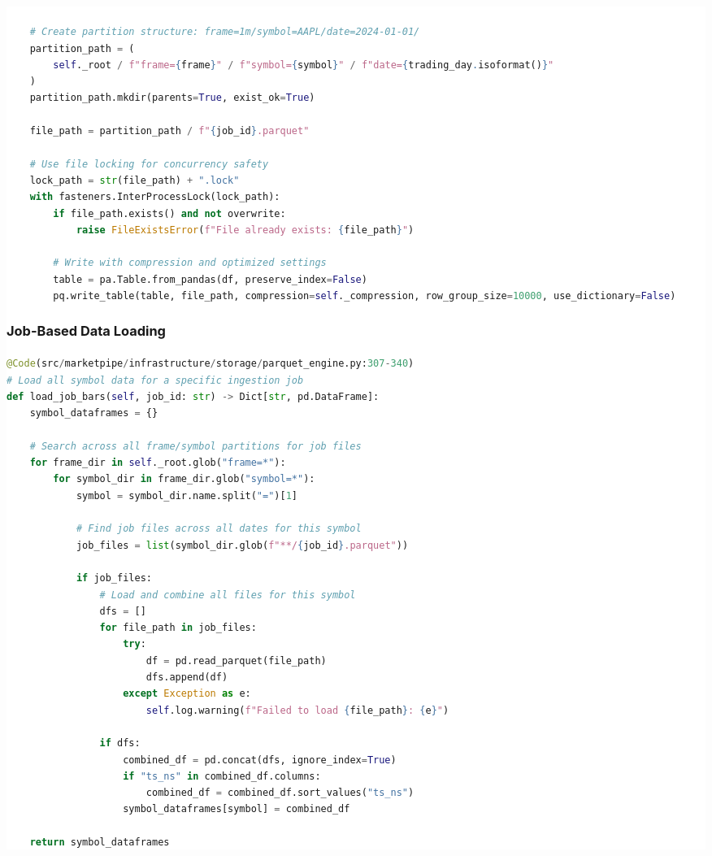 ```python

    # Create partition structure: frame=1m/symbol=AAPL/date=2024-01-01/
    partition_path = (
        self._root / f"frame={frame}" / f"symbol={symbol}" / f"date={trading_day.isoformat()}"
    )
    partition_path.mkdir(parents=True, exist_ok=True)

    file_path = partition_path / f"{job_id}.parquet"

    # Use file locking for concurrency safety
    lock_path = str(file_path) + ".lock"
    with fasteners.InterProcessLock(lock_path):
        if file_path.exists() and not overwrite:
            raise FileExistsError(f"File already exists: {file_path}")

        # Write with compression and optimized settings
        table = pa.Table.from_pandas(df, preserve_index=False)
        pq.write_table(table, file_path, compression=self._compression, row_group_size=10000, use_dictionary=False)
```

### Job-Based Data Loading
```python
@Code(src/marketpipe/infrastructure/storage/parquet_engine.py:307-340)
# Load all symbol data for a specific ingestion job
def load_job_bars(self, job_id: str) -> Dict[str, pd.DataFrame]:
    symbol_dataframes = {}

    # Search across all frame/symbol partitions for job files
    for frame_dir in self._root.glob("frame=*"):
        for symbol_dir in frame_dir.glob("symbol=*"):
            symbol = symbol_dir.name.split("=")[1]

            # Find job files across all dates for this symbol
            job_files = list(symbol_dir.glob(f"**/{job_id}.parquet"))

            if job_files:
                # Load and combine all files for this symbol
                dfs = []
                for file_path in job_files:
                    try:
                        df = pd.read_parquet(file_path)
                        dfs.append(df)
                    except Exception as e:
                        self.log.warning(f"Failed to load {file_path}: {e}")

                if dfs:
                    combined_df = pd.concat(dfs, ignore_index=True)
                    if "ts_ns" in combined_df.columns:
                        combined_df = combined_df.sort_values("ts_ns")
                    symbol_dataframes[symbol] = combined_df

    return symbol_dataframes
```
